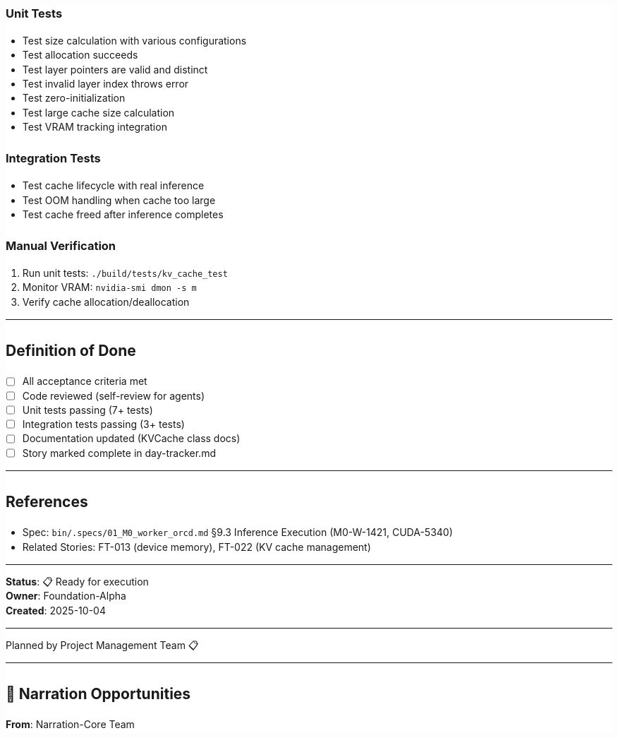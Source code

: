 ### Unit Tests
- Test size calculation with various configurations
- Test allocation succeeds
- Test layer pointers are valid and distinct
- Test invalid layer index throws error
- Test zero-initialization
- Test large cache size calculation
- Test VRAM tracking integration

### Integration Tests
- Test cache lifecycle with real inference
- Test OOM handling when cache too large
- Test cache freed after inference completes

### Manual Verification
1. Run unit tests: `./build/tests/kv_cache_test`
2. Monitor VRAM: `nvidia-smi dmon -s m`
3. Verify cache allocation/deallocation

---

## Definition of Done

- [ ] All acceptance criteria met
- [ ] Code reviewed (self-review for agents)
- [ ] Unit tests passing (7+ tests)
- [ ] Integration tests passing (3+ tests)
- [ ] Documentation updated (KVCache class docs)
- [ ] Story marked complete in day-tracker.md

---

## References

- Spec: `bin/.specs/01_M0_worker_orcd.md` §9.3 Inference Execution (M0-W-1421, CUDA-5340)
- Related Stories: FT-013 (device memory), FT-022 (KV cache management)

---

**Status**: 📋 Ready for execution  
**Owner**: Foundation-Alpha  
**Created**: 2025-10-04

---
Planned by Project Management Team 📋

---

## 🎀 Narration Opportunities

**From**: Narration-Core Team
